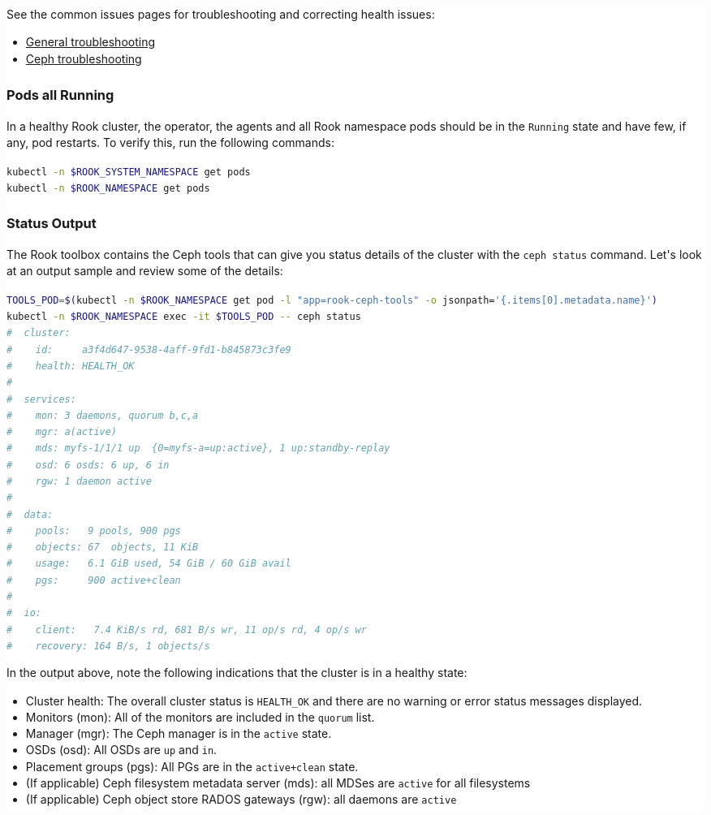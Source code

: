 See the common issues pages for troubleshooting and correcting health issues:
- [General troubleshooting](./common-issues.md)
- [Ceph troubleshooting](./ceph-common-issues.md)

### Pods all Running
In a healthy Rook cluster, the operator, the agents and all Rook namespace pods should be in the
`Running` state and have few, if any, pod restarts. To verify this, run the following commands:
```sh
kubectl -n $ROOK_SYSTEM_NAMESPACE get pods
kubectl -n $ROOK_NAMESPACE get pods
```

### Status Output
The Rook toolbox contains the Ceph tools that can give you status details of the cluster with the
`ceph status` command. Let's look at an output sample and review some of the details:
```sh
TOOLS_POD=$(kubectl -n $ROOK_NAMESPACE get pod -l "app=rook-ceph-tools" -o jsonpath='{.items[0].metadata.name}')
kubectl -n $ROOK_NAMESPACE exec -it $TOOLS_POD -- ceph status
#  cluster:
#    id:     a3f4d647-9538-4aff-9fd1-b845873c3fe9
#    health: HEALTH_OK
#
#  services:
#    mon: 3 daemons, quorum b,c,a
#    mgr: a(active)
#    mds: myfs-1/1/1 up  {0=myfs-a=up:active}, 1 up:standby-replay
#    osd: 6 osds: 6 up, 6 in
#    rgw: 1 daemon active
#
#  data:
#    pools:   9 pools, 900 pgs
#    objects: 67  objects, 11 KiB
#    usage:   6.1 GiB used, 54 GiB / 60 GiB avail
#    pgs:     900 active+clean
#
#  io:
#    client:   7.4 KiB/s rd, 681 B/s wr, 11 op/s rd, 4 op/s wr
#    recovery: 164 B/s, 1 objects/s
```

In the output above, note the following indications that the cluster is in a healthy state:
* Cluster health: The overall cluster status is `HEALTH_OK` and there are no warning or error status
  messages displayed.
* Monitors (mon):  All of the monitors are included in the `quorum` list.
* Manager (mgr): The Ceph manager is in the `active` state.
* OSDs (osd): All OSDs are `up` and `in`.
* Placement groups (pgs): All PGs are in the `active+clean` state.
* (If applicable) Ceph filesystem metadata server (mds): all MDSes are `active` for all filesystems
* (If applicable) Ceph object store RADOS gateways (rgw): all daemons are `active`
